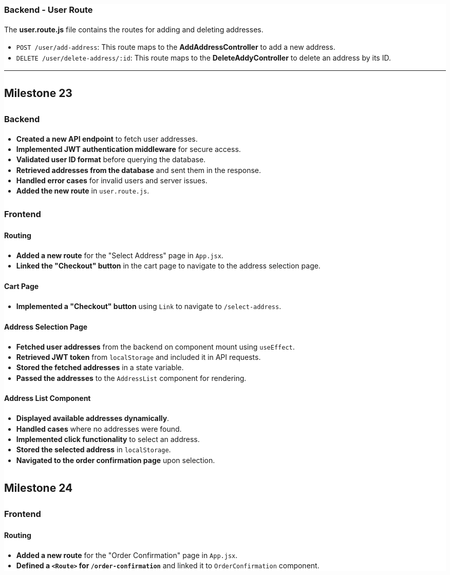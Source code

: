 
### Backend - User Route

The **user.route.js** file contains the routes for adding and deleting addresses.

- `POST /user/add-address`: This route maps to the **AddAddressController** to add a new address.
- `DELETE /user/delete-address/:id`: This route maps to the **DeleteAddyController** to delete an address by its ID.

---


## Milestone 23

### Backend

- **Created a new API endpoint** to fetch user addresses.
- **Implemented JWT authentication middleware** for secure access.
- **Validated user ID format** before querying the database.
- **Retrieved addresses from the database** and sent them in the response.
- **Handled error cases** for invalid users and server issues.
- **Added the new route** in `user.route.js`.

### Frontend

#### Routing
- **Added a new route** for the "Select Address" page in `App.jsx`.
- **Linked the "Checkout" button** in the cart page to navigate to the address selection page.

#### Cart Page
- **Implemented a "Checkout" button** using `Link` to navigate to `/select-address`.

#### Address Selection Page
- **Fetched user addresses** from the backend on component mount using `useEffect`.
- **Retrieved JWT token** from `localStorage` and included it in API requests.
- **Stored the fetched addresses** in a state variable.
- **Passed the addresses** to the `AddressList` component for rendering.

#### Address List Component
- **Displayed available addresses dynamically**.
- **Handled cases** where no addresses were found.
- **Implemented click functionality** to select an address.
- **Stored the selected address** in `localStorage`.
- **Navigated to the order confirmation page** upon selection.


## Milestone 24 

### Frontend

#### Routing
- **Added a new route** for the "Order Confirmation" page in `App.jsx`.
- **Defined a `<Route>` for `/order-confirmation`** and linked it to `OrderConfirmation` component.
